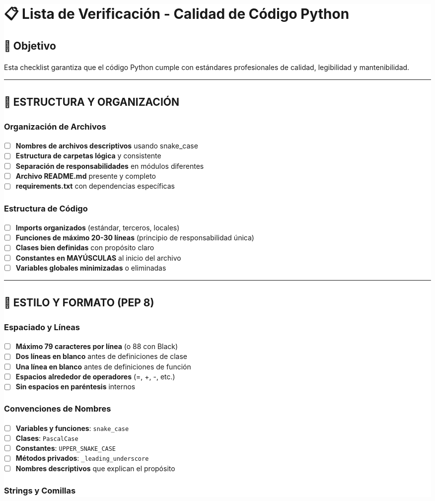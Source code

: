 # 📋 Lista de Verificación - Calidad de Código Python

## 🎯 Objetivo

Esta checklist garantiza que el código Python cumple con estándares profesionales de calidad, legibilidad y mantenibilidad.

---

## 📝 ESTRUCTURA Y ORGANIZACIÓN

### Organización de Archivos

- [ ] **Nombres de archivos descriptivos** usando snake_case
- [ ] **Estructura de carpetas lógica** y consistente
- [ ] **Separación de responsabilidades** en módulos diferentes
- [ ] **Archivo README.md** presente y completo
- [ ] **requirements.txt** con dependencias específicas

### Estructura de Código

- [ ] **Imports organizados** (estándar, terceros, locales)
- [ ] **Funciones de máximo 20-30 líneas** (principio de responsabilidad única)
- [ ] **Clases bien definidas** con propósito claro
- [ ] **Constantes en MAYÚSCULAS** al inicio del archivo
- [ ] **Variables globales minimizadas** o eliminadas

---

## 🎨 ESTILO Y FORMATO (PEP 8)

### Espaciado y Líneas

- [ ] **Máximo 79 caracteres por línea** (o 88 con Black)
- [ ] **Dos líneas en blanco** antes de definiciones de clase
- [ ] **Una línea en blanco** antes de definiciones de función
- [ ] **Espacios alrededor de operadores** (=, +, -, etc.)
- [ ] **Sin espacios en paréntesis** internos

### Convenciones de Nombres

- [ ] **Variables y funciones**: `snake_case`
- [ ] **Clases**: `PascalCase`
- [ ] **Constantes**: `UPPER_SNAKE_CASE`
- [ ] **Métodos privados**: `_leading_underscore`
- [ ] **Nombres descriptivos** que explican el propósito

### Strings y Comillas
